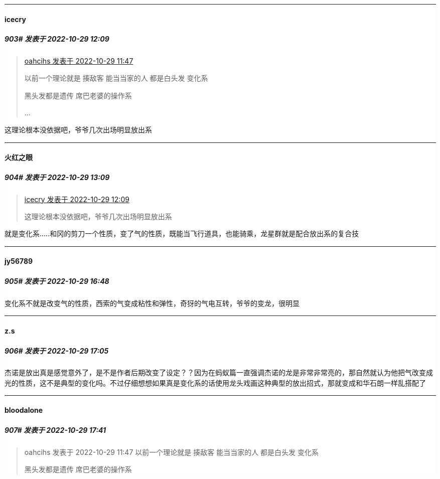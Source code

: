 

*****

####  icecry  
##### 903#       发表于 2022-10-29 12:09

<blockquote><a href="httphttps://bbs.saraba1st.com/2b/forum.php?mod=redirect&amp;goto=findpost&amp;pid=58159381&amp;ptid=2071223" target="_blank">oahcihs 发表于 2022-10-29 11:47</a>

以前一个理论就是 揍敌客 能当当家的人 都是白头发 变化系 

黑头发都是遗传 席巴老婆的操作系 

 ...</blockquote>
这理论根本没依据吧，爷爷几次出场明显放出系



*****

####  火红之眼  
##### 904#       发表于 2022-10-29 13:09

<blockquote><a href="httphttps://bbs.saraba1st.com/2b/forum.php?mod=redirect&amp;goto=findpost&amp;pid=58159756&amp;ptid=2071223" target="_blank">icecry 发表于 2022-10-29 12:09</a>

这理论根本没依据吧，爷爷几次出场明显放出系</blockquote>
就是变化系.....和冈的剪刀一个性质，变了气的性质，既能当飞行道具，也能骑乘，龙星群就是配合放出系的复合技



*****

####  jy56789  
##### 905#       发表于 2022-10-29 16:48

变化系不就是改变气的性质，西索的气变成粘性和弹性，奇犽的气电互转，爷爷的变龙，很明显



*****

####  z.s  
##### 906#       发表于 2022-10-29 17:05

杰诺是放出真是感觉意外了，是不是作者后期改变了设定？？因为在蚂蚁篇一直强调杰诺的龙是非常非常亮的，那自然就认为他把气改变成光的性质，这不是典型的变化吗。不过仔细想想如果真是变化系的话使用龙头戏画这种典型的放出招式，那就变成和华石朗一样乱搭配了



*****

####  bloodalone  
##### 907#       发表于 2022-10-29 17:41

<blockquote>oahcihs 发表于 2022-10-29 11:47
以前一个理论就是 揍敌客 能当当家的人 都是白头发 变化系 

黑头发都是遗传 席巴老婆的操作系 
